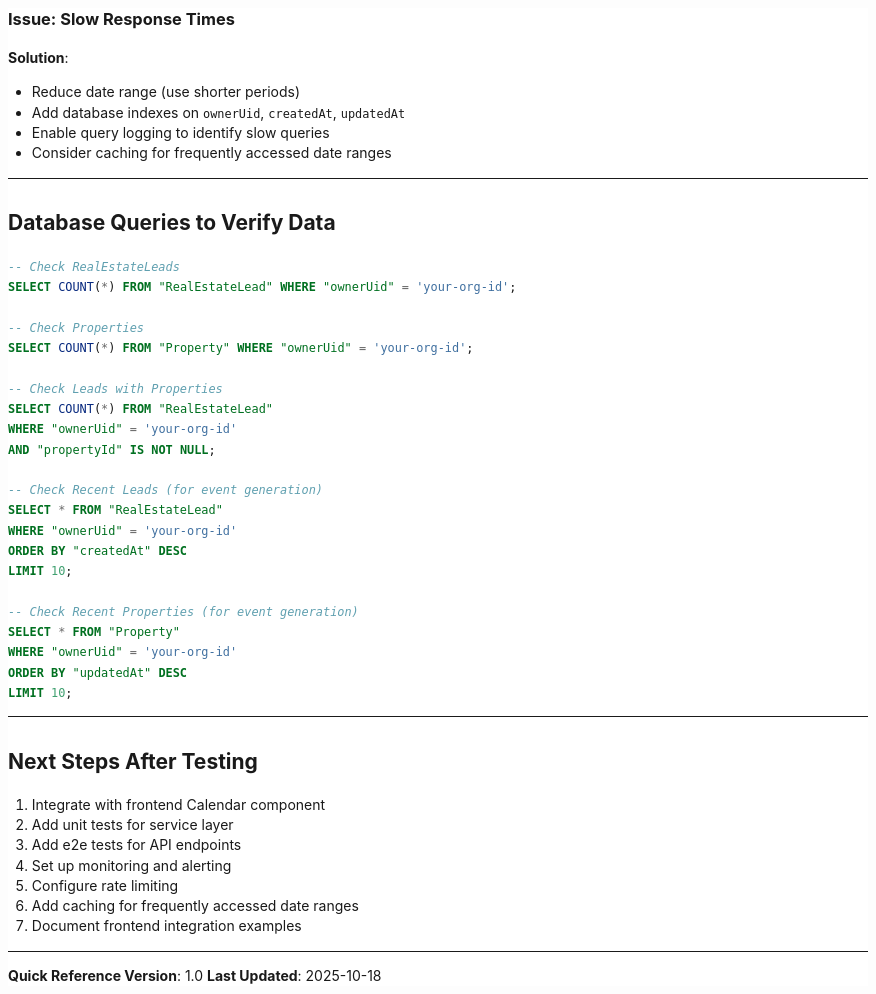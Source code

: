### Issue: Slow Response Times
**Solution**:
- Reduce date range (use shorter periods)
- Add database indexes on `ownerUid`, `createdAt`, `updatedAt`
- Enable query logging to identify slow queries
- Consider caching for frequently accessed date ranges

---

## Database Queries to Verify Data

```sql
-- Check RealEstateLeads
SELECT COUNT(*) FROM "RealEstateLead" WHERE "ownerUid" = 'your-org-id';

-- Check Properties
SELECT COUNT(*) FROM "Property" WHERE "ownerUid" = 'your-org-id';

-- Check Leads with Properties
SELECT COUNT(*) FROM "RealEstateLead"
WHERE "ownerUid" = 'your-org-id'
AND "propertyId" IS NOT NULL;

-- Check Recent Leads (for event generation)
SELECT * FROM "RealEstateLead"
WHERE "ownerUid" = 'your-org-id'
ORDER BY "createdAt" DESC
LIMIT 10;

-- Check Recent Properties (for event generation)
SELECT * FROM "Property"
WHERE "ownerUid" = 'your-org-id'
ORDER BY "updatedAt" DESC
LIMIT 10;
```

---

## Next Steps After Testing

1. Integrate with frontend Calendar component
2. Add unit tests for service layer
3. Add e2e tests for API endpoints
4. Set up monitoring and alerting
5. Configure rate limiting
6. Add caching for frequently accessed date ranges
7. Document frontend integration examples

---

**Quick Reference Version**: 1.0
**Last Updated**: 2025-10-18
